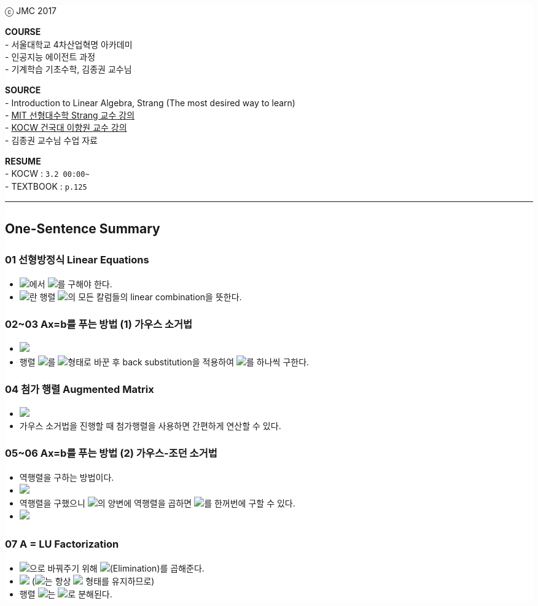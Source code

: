 ⓒ JMC 2017

**COURSE**  
\- 서울대학교 4차산업혁명 아카데미  
\- 인공지능 에이전트 과정  
\- 기계학습 기초수학, 김종권 교수님

**SOURCE**  
\- Introduction to Linear Algebra, Strang (The most desired way to learn)  
\- [MIT 선형대수학 Strang 교수 강의 ](https://www.youtube.com/playlist?list=PLE7DDD91010BC51F8 )  
\- [KOCW 건국대 이향원 교수 강의](http://www.kocw.net/home/search/kemView.do?kemId=1039395 )  
\- 김종권 교수님 수업 자료

**RESUME**  
\- KOCW : `3.2 00:00~`  
\- TEXTBOOK : `p.125`

---

## One-Sentence Summary

### 01 선형방정식 Linear Equations

+ <img src="https://latex.codecogs.com/gif.latex?Ax%3Db"/>에서 <img src="https://latex.codecogs.com/gif.latex?x"/>를 구해야 한다.
+ <img src="https://latex.codecogs.com/gif.latex?Ax"/>란 행렬 <img src="https://latex.codecogs.com/gif.latex?A"/>의 모든 칼럼들의 linear combination을 뜻한다.

### 02~03 Ax=b를 푸는 방법 (1) 가우스 소거법

+ <img src="https://latex.codecogs.com/gif.latex?Ax%3Db%20%5CRightarrow%20Ux%3Db%27"/>
+ 행렬 <img src="https://latex.codecogs.com/gif.latex?A"/>를 <img src="https://latex.codecogs.com/gif.latex?U"/>형태로 바꾼 후 back substitution을 적용하여 <img src="https://latex.codecogs.com/gif.latex?x"/>를 하나씩 구한다.

### 04 첨가 행렬 Augmented Matrix

+ <img src="https://latex.codecogs.com/gif.latex?Ax%3Db%20%5CRightarrow%20%5BA%20%5C%20%7C%20%5C%20b%5D%20%5CRightarrow%20%5BU%20%5C%20%7C%20%5C%20b%27%5D%20%5CRightarrow%20Ux%20%3D%20b%27"/>
+ 가우스 소거법을 진행할 때 첨가행렬을 사용하면 간편하게 연산할 수 있다.

### 05~06 Ax=b를 푸는 방법 (2) 가우스-조던 소거법

+ 역행렬을 구하는 방법이다.
+ <img src="https://latex.codecogs.com/gif.latex?AA%5E%7B-1%7D%3DI%20%5CRightarrow%20A%5Bx%20%5C%20y%20%5C%20z%5D%20%3D%20%5Be_1%20%5C%20e_2%20%5C%20e_3%5D%20%5CRightarrow%20U%5Bx%20%5C%20y%5C%20z%5D%20%3D%20%5Be_1%27%20%5C%20e_2%27%20%5C%20e_3%27%5D%20%5CRightarrow%20I%5Bx%20%5C%20y%20%5C%20z%5D%20%3D%20%5Be_1%27%27%20%5C%20e_2%27%27%20%5C%20e_3%27%27%5D"/>
+ 역행렬을 구했으니 <img src="https://latex.codecogs.com/gif.latex?Ax%3Db"/>의 양변에 역행렬을 곱하면 <img src="https://latex.codecogs.com/gif.latex?x"/>를 한꺼번에 구할 수 있다.
+ <img src="https://latex.codecogs.com/gif.latex?Ax%3Db%20%5CRightarrow%20A%5E%7B-1%7DAx%3DA%5E%7B-1%7Db%20%5CRightarrow%20x%20%3D%20A%5E%7B-1%7Db"/>

### 07 A = LU Factorization

+ <img src="https://latex.codecogs.com/gif.latex?Ax%3Db%20%5CRightarrow%20Ux%3Db%27"/>으로 바꿔주기 위해 <img src="https://latex.codecogs.com/gif.latex?E"/>(Elimination)를 곱해준다.
+ <img src="https://latex.codecogs.com/gif.latex?E_%7B3%7DE_%7B2%7DE_%7B1%7DA%20%3D%20U%20%5CRightarrow%20A%20%3D%20E_%7B1%7D%5E%7B-1%7DE_%7B2%7D%5E%7B-1%7DE_%7B3%7D%5E%7B-1%7DU%20%5CRightarrow%20A%20%3D%20LU%20"/> (<img src="https://latex.codecogs.com/gif.latex?E"/>는 항상 <img src="https://latex.codecogs.com/gif.latex?L"/> 형태를 유지하므로)
+ 행렬 <img src="https://latex.codecogs.com/gif.latex?A"/>는 <img src="https://latex.codecogs.com/gif.latex?LU"/>로 분해된다.
